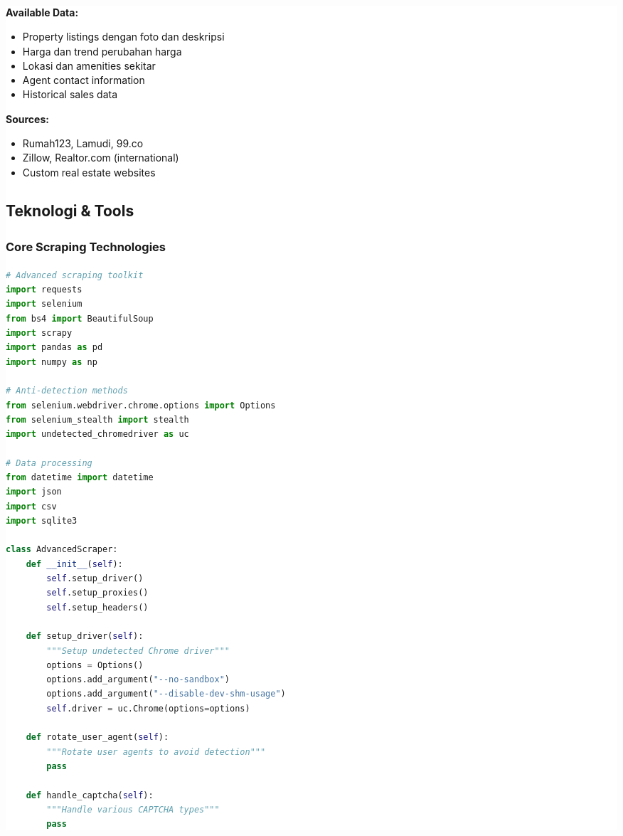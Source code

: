   **Available Data:**
  - Property listings dengan foto dan deskripsi
  - Harga dan trend perubahan harga
  - Lokasi dan amenities sekitar
  - Agent contact information
  - Historical sales data

  **Sources:**

  - Rumah123, Lamudi, 99.co
  - Zillow, Realtor.com (international)
  - Custom real estate websites


</div>

## Teknologi & Tools

### Core Scraping Technologies

```python
# Advanced scraping toolkit
import requests
import selenium
from bs4 import BeautifulSoup
import scrapy
import pandas as pd
import numpy as np

# Anti-detection methods
from selenium.webdriver.chrome.options import Options
from selenium_stealth import stealth
import undetected_chromedriver as uc

# Data processing
from datetime import datetime
import json
import csv
import sqlite3

class AdvancedScraper:
    def __init__(self):
        self.setup_driver()
        self.setup_proxies()
        self.setup_headers()

    def setup_driver(self):
        """Setup undetected Chrome driver"""
        options = Options()
        options.add_argument("--no-sandbox")
        options.add_argument("--disable-dev-shm-usage")
        self.driver = uc.Chrome(options=options)

    def rotate_user_agent(self):
        """Rotate user agents to avoid detection"""
        pass

    def handle_captcha(self):
        """Handle various CAPTCHA types"""
        pass
```
